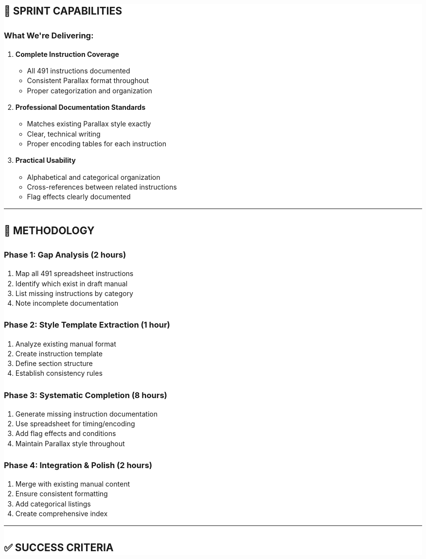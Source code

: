 
## 🚀 SPRINT CAPABILITIES

### What We're Delivering:

1. **Complete Instruction Coverage**
   - All 491 instructions documented
   - Consistent Parallax format throughout
   - Proper categorization and organization

2. **Professional Documentation Standards**
   - Matches existing Parallax style exactly
   - Clear, technical writing
   - Proper encoding tables for each instruction

3. **Practical Usability**
   - Alphabetical and categorical organization
   - Cross-references between related instructions
   - Flag effects clearly documented

---

## 📝 METHODOLOGY

### Phase 1: Gap Analysis (2 hours)
1. Map all 491 spreadsheet instructions
2. Identify which exist in draft manual
3. List missing instructions by category
4. Note incomplete documentation

### Phase 2: Style Template Extraction (1 hour)
1. Analyze existing manual format
2. Create instruction template
3. Define section structure
4. Establish consistency rules

### Phase 3: Systematic Completion (8 hours)
1. Generate missing instruction documentation
2. Use spreadsheet for timing/encoding
3. Add flag effects and conditions
4. Maintain Parallax style throughout

### Phase 4: Integration & Polish (2 hours)
1. Merge with existing manual content
2. Ensure consistent formatting
3. Add categorical listings
4. Create comprehensive index

---

## ✅ SUCCESS CRITERIA
